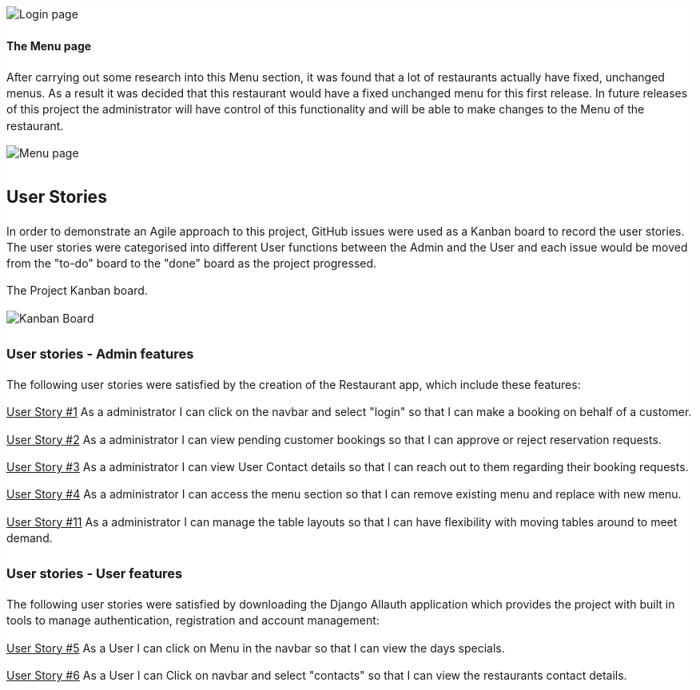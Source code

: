 ![Login page](/media/wireframes/login_page_wf.jpg)


#### The Menu page
After carrying out some research into this Menu section, it was found that a lot of restaurants actually have fixed, unchanged menus. As a result it was decided that this restaurant would have a fixed unchanged menu for this first release. In future releases of this project the administrator will have control of this functionality and will be able to make changes to the Menu of the restaurant.

![Menu page](/media/wireframes/menu_wf.jpg)


## User Stories

In order to demonstrate an Agile approach to this project, GitHub issues were used as a Kanban board to record the user stories. The user stories were categorised into different User functions between the Admin and the User and each issue would be moved from the "to-do" board to the "done" board as the project progressed.

The Project Kanban board.

![Kanban Board](/media/images/agile_kanban_img.jpg)

### User stories - Admin features
The following user stories were satisfied by the creation of the Restaurant app, which include these features:


[User Story #1](https://github.com/RicardoIT-Web/diners-3star-restaurant/issues/1) As a administrator I can click on the navbar and select "login" so that I can make a booking on behalf of a customer.

[User Story #2](https://github.com/RicardoIT-Web/diners-3star-restaurant/issues/2) As a administrator I can view pending customer bookings so that I can approve or reject reservation requests.

[User Story #3](https://github.com/RicardoIT-Web/diners-3star-restaurant/issues/3) As a administrator I can view User Contact details so that I can reach out to them regarding their booking requests.

[User Story #4](https://github.com/RicardoIT-Web/diners-3star-restaurant/issues/4) As a administrator I can access the menu section so that I can remove existing menu and replace with new menu.

[User Story #11](https://github.com/RicardoIT-Web/diners-3star-restaurant/issues/11) As a administrator I can manage the table layouts so that I can have flexibility with moving tables around to meet demand.

### User stories - User features
The following user stories were satisfied by downloading the Django Allauth application which provides the project with built in tools to manage authentication, registration and account management:

[User Story #5](https://github.com/RicardoIT-Web/diners-3star-restaurant/issues/5) As a User I can click on Menu in the navbar so that I can view the days specials.

[User Story #6](https://github.com/RicardoIT-Web/diners-3star-restaurant/issues/6) As a User I can Click on navbar and select "contacts" so that I can view the restaurants contact details.
